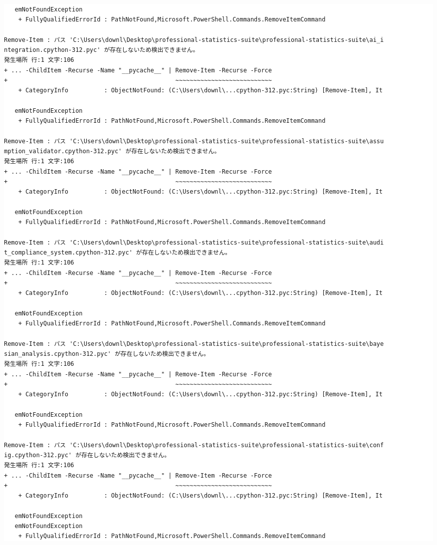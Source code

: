 ```
   emNotFoundException
    + FullyQualifiedErrorId : PathNotFound,Microsoft.PowerShell.Commands.RemoveItemCommand

Remove-Item : パス 'C:\Users\downl\Desktop\professional-statistics-suite\professional-statistics-suite\ai_i
ntegration.cpython-312.pyc' が存在しないため検出できません。
発生場所 行:1 文字:106
+ ... -ChildItem -Recurse -Name "__pycache__" | Remove-Item -Recurse -Force
+                                               ~~~~~~~~~~~~~~~~~~~~~~~~~~~
    + CategoryInfo          : ObjectNotFound: (C:\Users\downl\...cpython-312.pyc:String) [Remove-Item], It

   emNotFoundException
    + FullyQualifiedErrorId : PathNotFound,Microsoft.PowerShell.Commands.RemoveItemCommand

Remove-Item : パス 'C:\Users\downl\Desktop\professional-statistics-suite\professional-statistics-suite\assu
mption_validator.cpython-312.pyc' が存在しないため検出できません。
発生場所 行:1 文字:106
+ ... -ChildItem -Recurse -Name "__pycache__" | Remove-Item -Recurse -Force
+                                               ~~~~~~~~~~~~~~~~~~~~~~~~~~~
    + CategoryInfo          : ObjectNotFound: (C:\Users\downl\...cpython-312.pyc:String) [Remove-Item], It

   emNotFoundException
    + FullyQualifiedErrorId : PathNotFound,Microsoft.PowerShell.Commands.RemoveItemCommand

Remove-Item : パス 'C:\Users\downl\Desktop\professional-statistics-suite\professional-statistics-suite\audi
t_compliance_system.cpython-312.pyc' が存在しないため検出できません。
発生場所 行:1 文字:106
+ ... -ChildItem -Recurse -Name "__pycache__" | Remove-Item -Recurse -Force
+                                               ~~~~~~~~~~~~~~~~~~~~~~~~~~~
    + CategoryInfo          : ObjectNotFound: (C:\Users\downl\...cpython-312.pyc:String) [Remove-Item], It

   emNotFoundException
    + FullyQualifiedErrorId : PathNotFound,Microsoft.PowerShell.Commands.RemoveItemCommand

Remove-Item : パス 'C:\Users\downl\Desktop\professional-statistics-suite\professional-statistics-suite\baye
sian_analysis.cpython-312.pyc' が存在しないため検出できません。
発生場所 行:1 文字:106
+ ... -ChildItem -Recurse -Name "__pycache__" | Remove-Item -Recurse -Force
+                                               ~~~~~~~~~~~~~~~~~~~~~~~~~~~
    + CategoryInfo          : ObjectNotFound: (C:\Users\downl\...cpython-312.pyc:String) [Remove-Item], It

   emNotFoundException
    + FullyQualifiedErrorId : PathNotFound,Microsoft.PowerShell.Commands.RemoveItemCommand

Remove-Item : パス 'C:\Users\downl\Desktop\professional-statistics-suite\professional-statistics-suite\conf
ig.cpython-312.pyc' が存在しないため検出できません。
発生場所 行:1 文字:106
+ ... -ChildItem -Recurse -Name "__pycache__" | Remove-Item -Recurse -Force
+                                               ~~~~~~~~~~~~~~~~~~~~~~~~~~~
    + CategoryInfo          : ObjectNotFound: (C:\Users\downl\...cpython-312.pyc:String) [Remove-Item], It

   emNotFoundException
   emNotFoundException
    + FullyQualifiedErrorId : PathNotFound,Microsoft.PowerShell.Commands.RemoveItemCommand
```